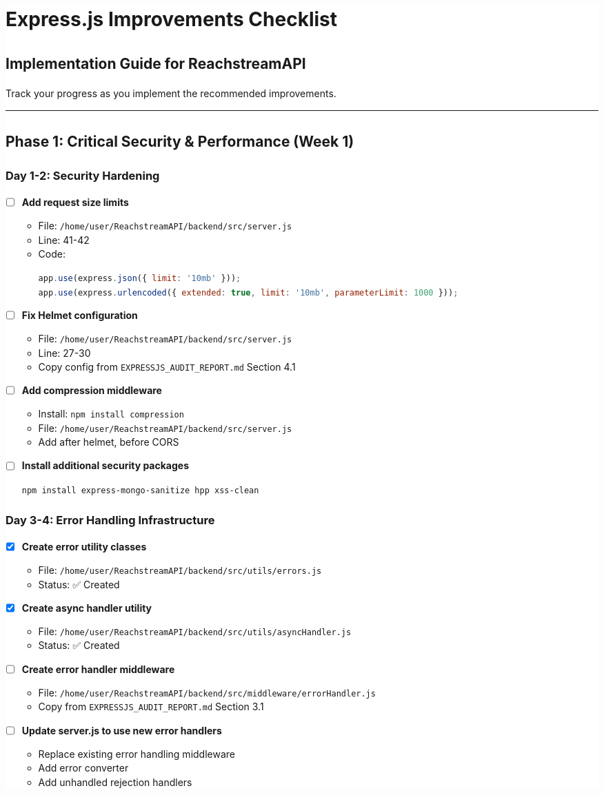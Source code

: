 # Express.js Improvements Checklist
## Implementation Guide for ReachstreamAPI

Track your progress as you implement the recommended improvements.

---

## Phase 1: Critical Security & Performance (Week 1)

### Day 1-2: Security Hardening
- [ ] **Add request size limits**
  - File: `/home/user/ReachstreamAPI/backend/src/server.js`
  - Line: 41-42
  - Code:
    ```javascript
    app.use(express.json({ limit: '10mb' }));
    app.use(express.urlencoded({ extended: true, limit: '10mb', parameterLimit: 1000 }));
    ```

- [ ] **Fix Helmet configuration**
  - File: `/home/user/ReachstreamAPI/backend/src/server.js`
  - Line: 27-30
  - Copy config from `EXPRESSJS_AUDIT_REPORT.md` Section 4.1

- [ ] **Add compression middleware**
  - Install: `npm install compression`
  - File: `/home/user/ReachstreamAPI/backend/src/server.js`
  - Add after helmet, before CORS

- [ ] **Install additional security packages**
  ```bash
  npm install express-mongo-sanitize hpp xss-clean
  ```

### Day 3-4: Error Handling Infrastructure
- [x] **Create error utility classes**
  - File: `/home/user/ReachstreamAPI/backend/src/utils/errors.js`
  - Status: ✅ Created

- [x] **Create async handler utility**
  - File: `/home/user/ReachstreamAPI/backend/src/utils/asyncHandler.js`
  - Status: ✅ Created

- [ ] **Create error handler middleware**
  - File: `/home/user/ReachstreamAPI/backend/src/middleware/errorHandler.js`
  - Copy from `EXPRESSJS_AUDIT_REPORT.md` Section 3.1

- [ ] **Update server.js to use new error handlers**
  - Replace existing error handling middleware
  - Add error converter
  - Add unhandled rejection handlers
